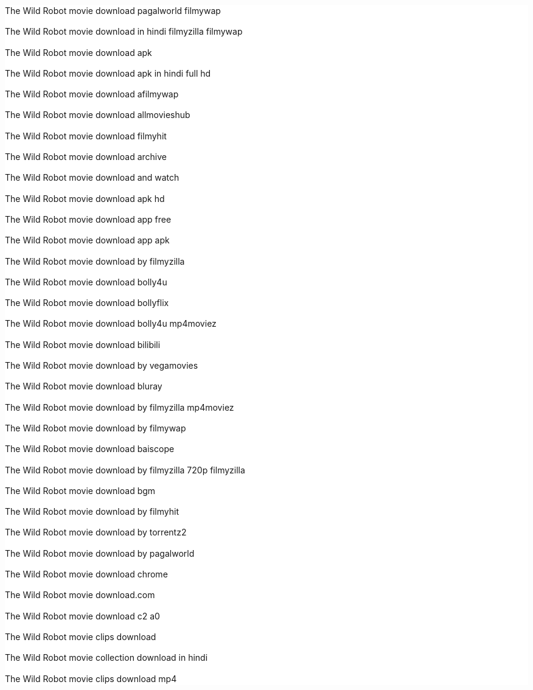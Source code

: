 The Wild Robot movie download pagalworld filmywap

The Wild Robot movie download in hindi filmyzilla filmywap

The Wild Robot movie download apk

The Wild Robot movie download apk in hindi full hd

The Wild Robot movie download afilmywap

The Wild Robot movie download allmovieshub

The Wild Robot movie download filmyhit

The Wild Robot movie download archive

The Wild Robot movie download and watch

The Wild Robot movie download apk hd

The Wild Robot movie download app free

The Wild Robot movie download app apk

The Wild Robot movie download by filmyzilla

The Wild Robot movie download bolly4u

The Wild Robot movie download bollyflix

The Wild Robot movie download bolly4u mp4moviez

The Wild Robot movie download bilibili

The Wild Robot movie download by vegamovies

The Wild Robot movie download bluray

The Wild Robot movie download by filmyzilla mp4moviez

The Wild Robot movie download by filmywap

The Wild Robot movie download baiscope

The Wild Robot movie download by filmyzilla 720p filmyzilla

The Wild Robot movie download bgm

The Wild Robot movie download by filmyhit

The Wild Robot movie download by torrentz2

The Wild Robot movie download by pagalworld

The Wild Robot movie download chrome

The Wild Robot movie download.com

The Wild Robot movie download c2 a0

The Wild Robot movie clips download

The Wild Robot movie collection download in hindi

The Wild Robot movie clips download mp4
